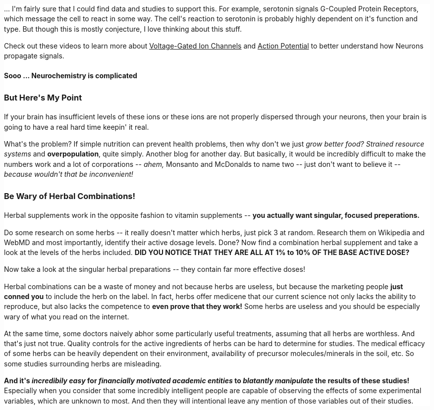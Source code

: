... I'm fairly sure that I could find data and studies to support this.  For example, serotonin signals G-Coupled Protein Receptors, which message the cell to react in some way.  The cell's reaction to serotonin is probably highly dependent on it's function and type.  But though this is mostly conjecture, I love thinking about this stuff.

Check out these videos to learn more about [Voltage-Gated Ion Channels](https://www.youtube.com/watch?v=iDgKqJbdiDk) and [Action Potential](https://www.youtube.com/watch?v=Iiiz5CpFCQo) to better understand how Neurons propagate signals.

#### Sooo ... Neurochemistry is complicated
### But Here's My Point

If your brain has insufficient levels of these ions or these ions are not properly dispersed through your neurons, then your brain is going to have a real hard time keepin' it real.

What's the problem?  If simple nutrition can prevent health problems, then why don't we just *grow better food?*  *Strained resource systems* and **overpopulation**, quite simply.  Another blog for another day. But basically, it would be incredibly difficult to make the numbers work and a lot of corporations -- *ahem,* Monsanto and McDonalds to name two -- just don't want to believe it -- *because wouldn't that be inconvenient!*

### Be Wary of Herbal Combinations! 

Herbal supplements work in the opposite fashion to vitamin supplements -- **you actually want singular, focused preperations.**

Do some research on some herbs -- it really doesn't matter which herbs, just pick 3 at random.  Research them on Wikipedia and WebMD and most importantly, identify their active dosage levels.  Done?  Now find a combination herbal supplement and take a look at the levels of the herbs included.  **DID YOU NOTICE THAT THEY ARE ALL AT 1% to 10% OF THE BASE ACTIVE DOSE?** 

Now take a look at the singular herbal preparations -- they contain far more effective doses!

Herbal combinations can be a waste of money and not because herbs are useless, but because the marketing people **just conned you** to include the herb on the label.  In fact, herbs offer medicene that our current science not only lacks the ability to reproduce, but also lacks the competence to **even prove that they work!**  Some herbs are useless and you should be especially wary of what you read on the internet.

At the same time, some doctors naively abhor some particularly useful treatments, assuming that all herbs are worthless.  And that's just not true.  Quality controls for the active ingredients of herbs can be hard to determine for studies.  The medical efficacy of some herbs can be heavily dependent on their environment, availability of precursor molecules/minerals in the soil, etc.  So some studies surrounding herbs are misleading. 

**And it's *incredibily easy* for *financially motivated academic entities* to *blatantly manipulate* the results of these studies!** Especially when you consider that some incredibly intelligent people are capable of observing the effects of some experimental variables, which are unknown to most.  And then they will intentional leave any mention of those variables out of their studies. 

